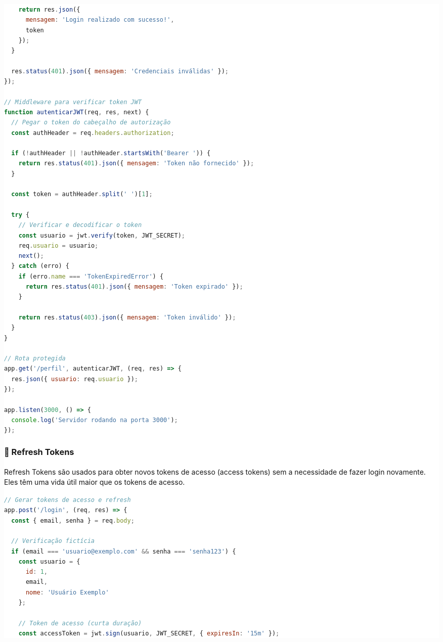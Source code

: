 ```javascript
    return res.json({ 
      mensagem: 'Login realizado com sucesso!',
      token 
    });
  }
  
  res.status(401).json({ mensagem: 'Credenciais inválidas' });
});

// Middleware para verificar token JWT
function autenticarJWT(req, res, next) {
  // Pegar o token do cabeçalho de autorização
  const authHeader = req.headers.authorization;
  
  if (!authHeader || !authHeader.startsWith('Bearer ')) {
    return res.status(401).json({ mensagem: 'Token não fornecido' });
  }
  
  const token = authHeader.split(' ')[1];
  
  try {
    // Verificar e decodificar o token
    const usuario = jwt.verify(token, JWT_SECRET);
    req.usuario = usuario;
    next();
  } catch (erro) {
    if (erro.name === 'TokenExpiredError') {
      return res.status(401).json({ mensagem: 'Token expirado' });
    }
    
    return res.status(403).json({ mensagem: 'Token inválido' });
  }
}

// Rota protegida
app.get('/perfil', autenticarJWT, (req, res) => {
  res.json({ usuario: req.usuario });
});

app.listen(3000, () => {
  console.log('Servidor rodando na porta 3000');
});
```

### 🔄 Refresh Tokens
Refresh Tokens são usados para obter novos tokens de acesso (access tokens) sem a necessidade de fazer login novamente. Eles têm uma vida útil maior que os tokens de acesso.

```javascript
// Gerar tokens de acesso e refresh
app.post('/login', (req, res) => {
  const { email, senha } = req.body;
  
  // Verificação fictícia
  if (email === 'usuario@exemplo.com' && senha === 'senha123') {
    const usuario = {
      id: 1,
      email,
      nome: 'Usuário Exemplo'
    };
    
    // Token de acesso (curta duração)
    const accessToken = jwt.sign(usuario, JWT_SECRET, { expiresIn: '15m' });
```